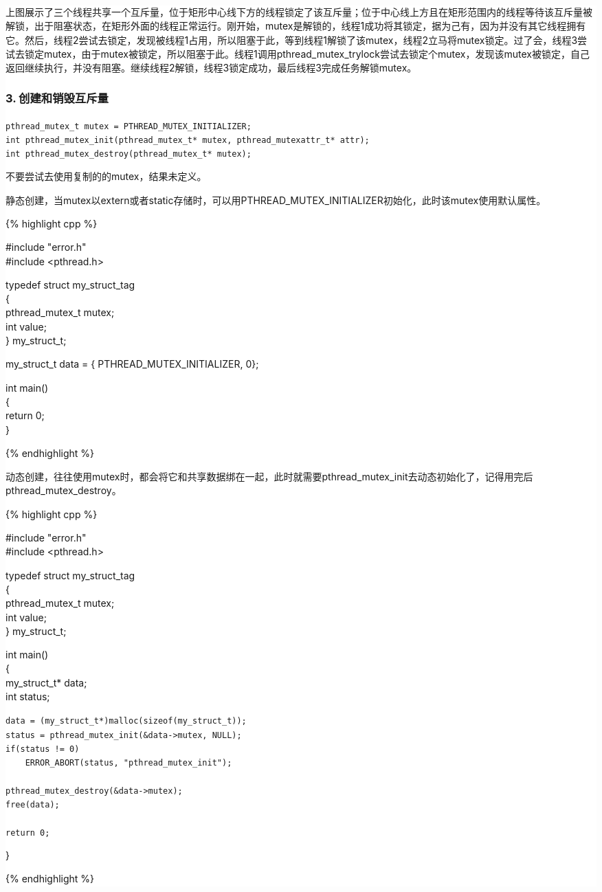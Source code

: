 上图展示了三个线程共享一个互斥量，位于矩形中心线下方的线程锁定了该互斥量；位于中心线上方且在矩形范围内的线程等待该互斥量被解锁，出于阻塞状态，在矩形外面的线程正常运行。刚开始，mutex是解锁的，线程1成功将其锁定，据为己有，因为并没有其它线程拥有它。然后，线程2尝试去锁定，发现被线程1占用，所以阻塞于此，等到线程1解锁了该mutex，线程2立马将mutex锁定。过了会，线程3尝试去锁定mutex，由于mutex被锁定，所以阻塞于此。线程1调用pthread_mutex_trylock尝试去锁定个mutex，发现该mutex被锁定，自己返回继续执行，并没有阻塞。继续线程2解锁，线程3锁定成功，最后线程3完成任务解锁mutex。


### <a id="3"></a> 3. 创建和销毁互斥量

    pthread_mutex_t mutex = PTHREAD_MUTEX_INITIALIZER;
    int pthread_mutex_init(pthread_mutex_t* mutex, pthread_mutexattr_t* attr);
    int pthread_mutex_destroy(pthread_mutex_t* mutex);

不要尝试去使用复制的的mutex，结果未定义。

静态创建，当mutex以extern或者static存储时，可以用PTHREAD_MUTEX_INITIALIZER初始化，此时该mutex使用默认属性。

{% highlight cpp %}

#include "error.h"  
#include <pthread.h>  
  
typedef struct my_struct_tag  
{  
    pthread_mutex_t mutex;  
    int value;  
} my_struct_t;  
  
my_struct_t data = { PTHREAD_MUTEX_INITIALIZER, 0};  
  
int main()  
{  
    return 0;  
}  

{% endhighlight %}
    
动态创建，往往使用mutex时，都会将它和共享数据绑在一起，此时就需要pthread_mutex_init去动态初始化了，记得用完后pthread_mutex_destroy。


{% highlight cpp %}

#include "error.h"  
#include <pthread.h>  
  
typedef struct my_struct_tag  
{  
    pthread_mutex_t mutex;  
    int value;  
} my_struct_t;  
  
int main()  
{  
    my_struct_t* data;  
    int status;  
  
    data = (my_struct_t*)malloc(sizeof(my_struct_t));  
    status = pthread_mutex_init(&data->mutex, NULL);  
    if(status != 0)  
        ERROR_ABORT(status, "pthread_mutex_init");  
  
    pthread_mutex_destroy(&data->mutex);  
    free(data);  
  
    return 0;  
}  
 
{% endhighlight %}
